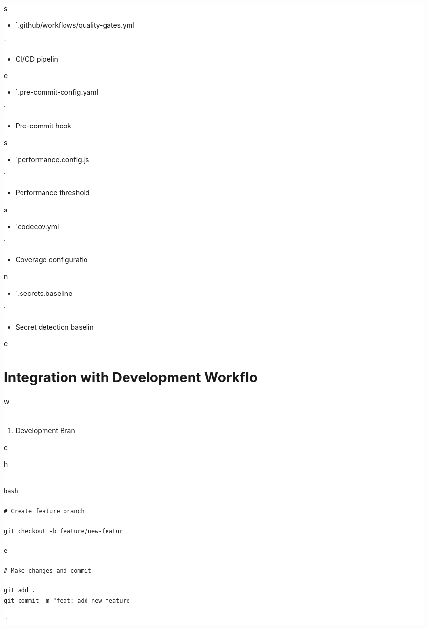 s

- `.github/workflows/quality-gates.yml

`

 - CI/CD pipelin

e

- `.pre-commit-config.yaml

`

 - Pre-commit hook

s

- `performance.config.js

`

 - Performance threshold

s

- `codecov.yml

`

 - Coverage configuratio

n

- `.secrets.baseline

`

 - Secret detection baselin

e

#

# Integration with Development Workflo

w

#

##

 1. Development Bran

c

h

```

bash

# Create feature branch

git checkout -b feature/new-featur

e

# Make changes and commit

git add .
git commit -m "feat: add new feature

"

```